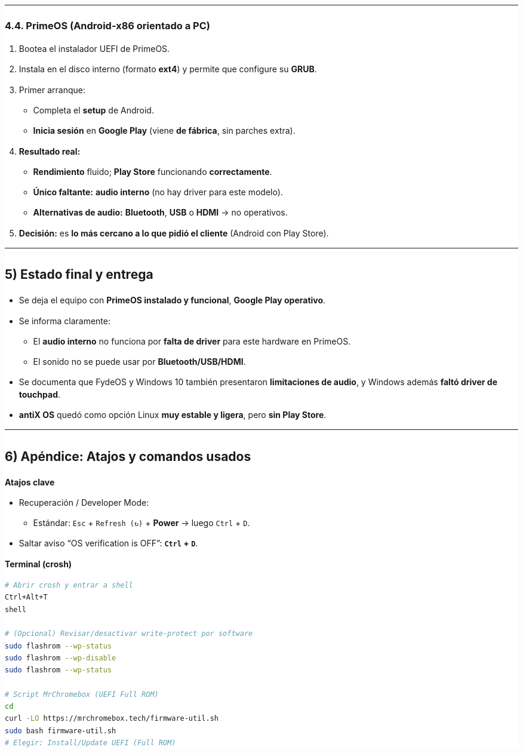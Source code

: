 
---

### 4.4. **PrimeOS** (Android-x86 orientado a PC)

1. Bootea el instalador UEFI de PrimeOS.
    
2. Instala en el disco interno (formato **ext4**) y permite que configure su **GRUB**.
    
3. Primer arranque:
    
    - Completa el **setup** de Android.
        
    - **Inicia sesión** en **Google Play** (viene **de fábrica**, sin parches extra).
        
4. **Resultado real:**
    
    - **Rendimiento** fluido; **Play Store** funcionando **correctamente**.
        
    - **Único faltante:** **audio interno** (no hay driver para este modelo).
        
    - **Alternativas de audio:** **Bluetooth**, **USB** o **HDMI** → no operativos.
        
5. **Decisión:** es **lo más cercano a lo que pidió el cliente** (Android con Play Store).
    

---

## 5) Estado final y entrega

- Se deja el equipo con **PrimeOS instalado y funcional**, **Google Play operativo**.
    
- Se informa claramente:
    
    - El **audio interno** no funciona por **falta de driver** para este hardware en PrimeOS.
        
    - El sonido no se puede usar por **Bluetooth/USB/HDMI**.
        
- Se documenta que FydeOS y Windows 10 también presentaron **limitaciones de audio**, y Windows además **faltó driver de touchpad**.
    
- **antiX OS** quedó como opción Linux **muy estable y ligera**, pero **sin Play Store**.
    

---

## 6) Apéndice: Atajos y comandos usados

**Atajos clave**

- Recuperación / Developer Mode:
    
    - Estándar: `Esc` + `Refresh (↻)` + **Power** → luego `Ctrl` + `D`.
        
- Saltar aviso “OS verification is OFF”: **`Ctrl` + `D`**.
    

**Terminal (crosh)**

```bash
# Abrir crosh y entrar a shell
Ctrl+Alt+T
shell

# (Opcional) Revisar/desactivar write-protect por software
sudo flashrom --wp-status
sudo flashrom --wp-disable
sudo flashrom --wp-status

# Script MrChromebox (UEFI Full ROM)
cd
curl -LO https://mrchromebox.tech/firmware-util.sh
sudo bash firmware-util.sh
# Elegir: Install/Update UEFI (Full ROM)
```